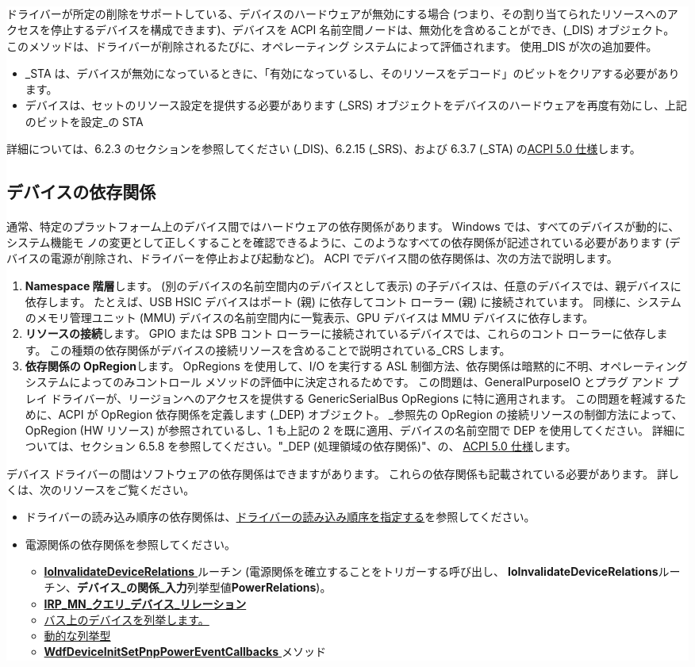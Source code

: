ドライバーが所定の削除をサポートしている、デバイスのハードウェアが無効にする場合 (つまり、その割り当てられたリソースへのアクセスを停止するデバイスを構成できます)、デバイスを ACPI 名前空間ノードは、無効化を含めることができ、(\_DIS) オブジェクト。 このメソッドは、ドライバーが削除されるたびに、オペレーティング システムによって評価されます。 使用\_DIS が次の追加要件。

-   \_STA は、デバイスが無効になっているときに、「有効になっているし、そのリソースをデコード」のビットをクリアする必要があります。
-   デバイスは、セットのリソース設定を提供する必要があります (\_SRS) オブジェクトをデバイスのハードウェアを再度有効にし、上記のビットを設定\_の STA

詳細については、6.2.3 のセクションを参照してください (\_DIS)、6.2.15 (\_SRS)、および 6.3.7 (\_STA) の[ACPI 5.0 仕様](https://www.uefi.org/specifications)します。

## <a name="device-dependencies"></a>デバイスの依存関係


通常、特定のプラットフォーム上のデバイス間ではハードウェアの依存関係があります。 Windows では、すべてのデバイスが動的に、システム機能モ ノの変更として正しくすることを確認できるように、このようなすべての依存関係が記述されている必要があります (デバイスの電源が削除され、ドライバーを停止および起動など)。 ACPI でデバイス間の依存関係は、次の方法で説明します。

1.  **Namespace 階層**します。 (別のデバイスの名前空間内のデバイスとして表示) の子デバイスは、任意のデバイスでは、親デバイスに依存します。 たとえば、USB HSIC デバイスはポート (親) に依存してコント ローラー (親) に接続されています。 同様に、システムのメモリ管理ユニット (MMU) デバイスの名前空間内に一覧表示、GPU デバイスは MMU デバイスに依存します。
2.  **リソースの接続**します。 GPIO または SPB コント ローラーに接続されているデバイスでは、これらのコント ローラーに依存します。 この種類の依存関係がデバイスの接続リソースを含めることで説明されている\_CRS します。
3.  **依存関係の OpRegion**します。 OpRegions を使用して、I/O を実行する ASL 制御方法、依存関係は暗黙的に不明、オペレーティング システムによってのみコントロール メソッドの評価中に決定されるためです。 この問題は、GeneralPurposeIO とプラグ アンド プレイ ドライバーが、リージョンへのアクセスを提供する GenericSerialBus OpRegions に特に適用されます。 この問題を軽減するために、ACPI が OpRegion 依存関係を定義します (\_DEP) オブジェクト。 \_参照先の OpRegion の接続リソースの制御方法によって、OpRegion (HW リソース) が参照されているし、1 も上記の 2 を既に適用、デバイスの名前空間で DEP を使用してください。 詳細については、セクション 6.5.8 を参照してください。"\_DEP (処理領域の依存関係)"、の、 [ACPI 5.0 仕様](https://www.uefi.org/specifications)します。

デバイス ドライバーの間はソフトウェアの依存関係はできますがあります。 これらの依存関係も記載されている必要があります。 詳しくは、次のリソースをご覧ください。

-   ドライバーの読み込み順序の依存関係は、[ドライバーの読み込み順序を指定する](https://docs.microsoft.com/windows-hardware/drivers/install/specifying-driver-load-order)を参照してください。
-   電源関係の依存関係を参照してください。

    -   [**IoInvalidateDeviceRelations** ](https://docs.microsoft.com/windows-hardware/drivers/ddi/content/wdm/nf-wdm-ioinvalidatedevicerelations)ルーチン (電源関係を確立することをトリガーする呼び出し、 **IoInvalidateDeviceRelations**ルーチン、**デバイス\_の関係\_入力**列挙型値**PowerRelations**)。
    -   [**IRP\_MN\_クエリ\_デバイス\_リレーション**](https://docs.microsoft.com/windows-hardware/drivers/kernel/irp-mn-query-device-relations)
    -   [バス上のデバイスを列挙します。](https://docs.microsoft.com/windows-hardware/drivers/wdf/enumerating-the-devices-on-a-bus)
    -   [動的な列挙型](https://docs.microsoft.com/windows-hardware/drivers/wdf/dynamic-enumeration)
    -   [**WdfDeviceInitSetPnpPowerEventCallbacks** ](https://docs.microsoft.com/windows-hardware/drivers/ddi/content/wdfdevice/nf-wdfdevice-wdfdeviceinitsetpnppowereventcallbacks)メソッド








